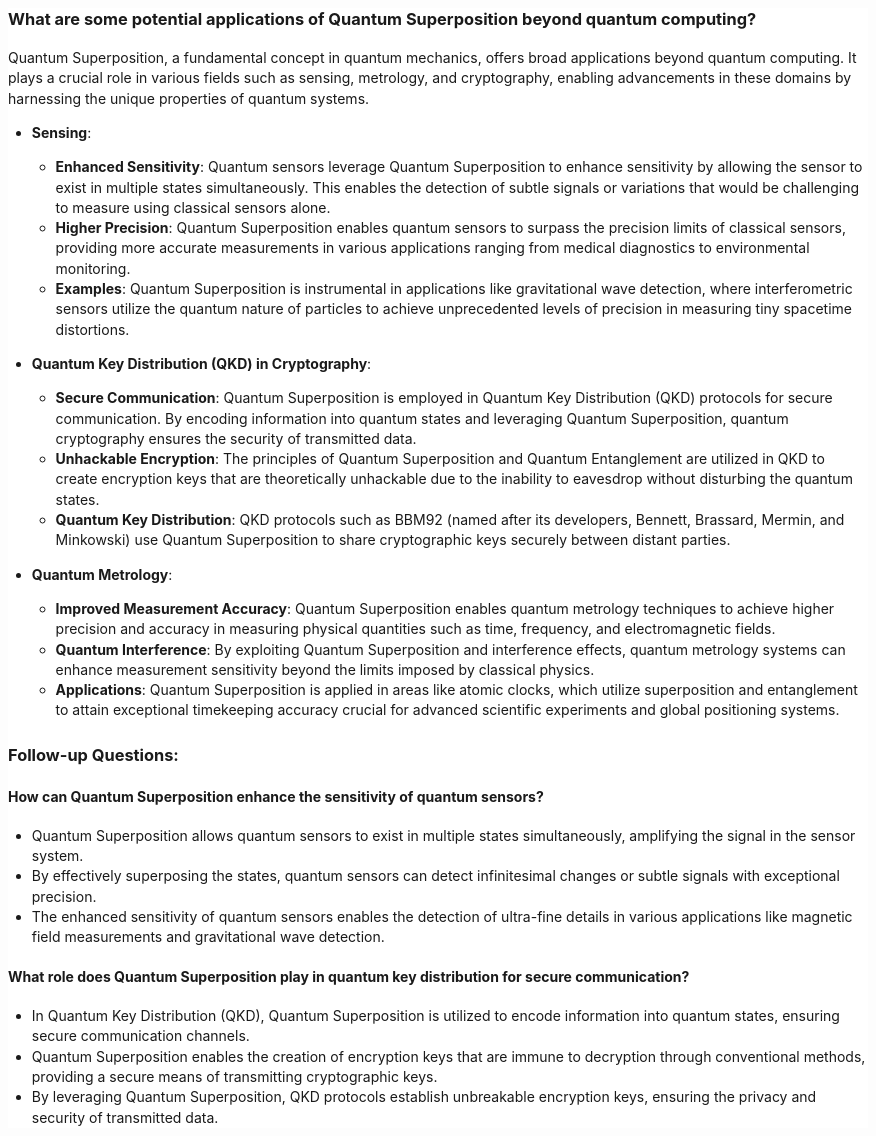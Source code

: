### What are some potential applications of Quantum Superposition beyond quantum computing?

Quantum Superposition, a fundamental concept in quantum mechanics, offers broad applications beyond quantum computing. It plays a crucial role in various fields such as sensing, metrology, and cryptography, enabling advancements in these domains by harnessing the unique properties of quantum systems.

- **Sensing**:
    - **Enhanced Sensitivity**: Quantum sensors leverage Quantum Superposition to enhance sensitivity by allowing the sensor to exist in multiple states simultaneously. This enables the detection of subtle signals or variations that would be challenging to measure using classical sensors alone.
    - **Higher Precision**: Quantum Superposition enables quantum sensors to surpass the precision limits of classical sensors, providing more accurate measurements in various applications ranging from medical diagnostics to environmental monitoring.
    - **Examples**: Quantum Superposition is instrumental in applications like gravitational wave detection, where interferometric sensors utilize the quantum nature of particles to achieve unprecedented levels of precision in measuring tiny spacetime distortions.

- **Quantum Key Distribution (QKD) in Cryptography**:
    - **Secure Communication**: Quantum Superposition is employed in Quantum Key Distribution (QKD) protocols for secure communication. By encoding information into quantum states and leveraging Quantum Superposition, quantum cryptography ensures the security of transmitted data.
    - **Unhackable Encryption**: The principles of Quantum Superposition and Quantum Entanglement are utilized in QKD to create encryption keys that are theoretically unhackable due to the inability to eavesdrop without disturbing the quantum states.
    - **Quantum Key Distribution**: QKD protocols such as BBM92 (named after its developers, Bennett, Brassard, Mermin, and Minkowski) use Quantum Superposition to share cryptographic keys securely between distant parties.

- **Quantum Metrology**:
    - **Improved Measurement Accuracy**: Quantum Superposition enables quantum metrology techniques to achieve higher precision and accuracy in measuring physical quantities such as time, frequency, and electromagnetic fields.
    - **Quantum Interference**: By exploiting Quantum Superposition and interference effects, quantum metrology systems can enhance measurement sensitivity beyond the limits imposed by classical physics.
    - **Applications**: Quantum Superposition is applied in areas like atomic clocks, which utilize superposition and entanglement to attain exceptional timekeeping accuracy crucial for advanced scientific experiments and global positioning systems.

### Follow-up Questions:
#### How can Quantum Superposition enhance the sensitivity of quantum sensors?
- Quantum Superposition allows quantum sensors to exist in multiple states simultaneously, amplifying the signal in the sensor system.
- By effectively superposing the states, quantum sensors can detect infinitesimal changes or subtle signals with exceptional precision.
- The enhanced sensitivity of quantum sensors enables the detection of ultra-fine details in various applications like magnetic field measurements and gravitational wave detection.

#### What role does Quantum Superposition play in quantum key distribution for secure communication?
- In Quantum Key Distribution (QKD), Quantum Superposition is utilized to encode information into quantum states, ensuring secure communication channels.
- Quantum Superposition enables the creation of encryption keys that are immune to decryption through conventional methods, providing a secure means of transmitting cryptographic keys.
- By leveraging Quantum Superposition, QKD protocols establish unbreakable encryption keys, ensuring the privacy and security of transmitted data.
